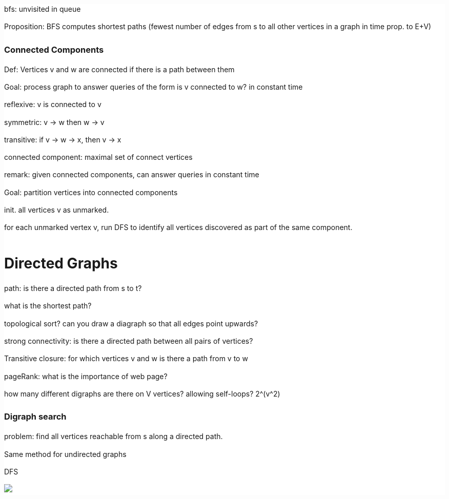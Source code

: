 bfs: unvisited in queue 



Proposition: BFS computes shortest paths (fewest number of edges from s to all other vertices in a graph in time prop. to E+V)

### Connected Components 

Def: Vertices v and w are connected if there is a path between them 

Goal: process graph to answer queries of the form is v connected to w? in constant time



reflexive: v is connected to v 

symmetric:  v -> w then w -> v 

transitive: if v -> w -> x, then v -> x 

connected component: maximal set of connect vertices 

remark: given connected components, can answer queries in constant time 



Goal: partition vertices into connected components 

init. all vertices v as unmarked. 

for each unmarked vertex v, run DFS to identify all vertices discovered as part of the same component. 





# Directed Graphs 

path: is there a directed path from s to t? 

what is the shortest path? 

topological sort? can you draw a diagraph so that all edges point upwards? 

strong connectivity: is there a directed path between all pairs of vertices? 

Transitive closure: for which vertices v and w is there a path from v to w 

pageRank: what is the importance of web page? 

how many different digraphs are there on V vertices? allowing self-loops? 2^(v^2)



### Digraph search 

problem: find all vertices reachable from s along a directed path. 

Same method for undirected graphs

DFS 

![](princeton_lectures\1.png)
